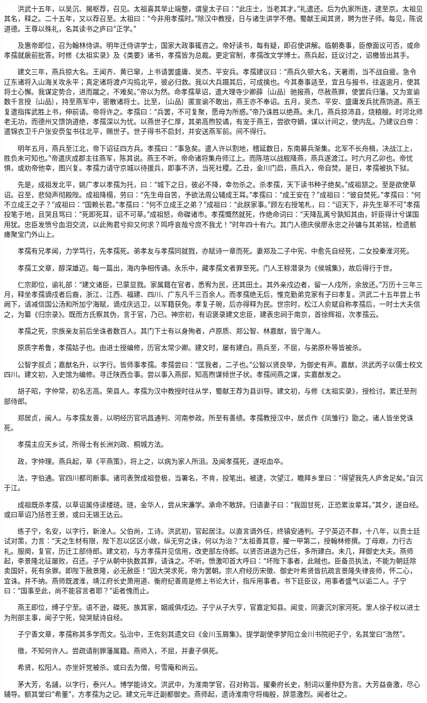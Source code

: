 　　洪武十五年，以吴沉、揭枢荐，召见。太祖喜其举止端整，谓皇太子曰：“此庄士，当老其才。”礼遣还。后为仇家所连，逮至京。太祖见其名，释之。二十五年，又以荐召至。太祖曰：“今非用孝孺时。”除汉中教授，日与诸生讲学不倦。蜀献王闻其贤，聘为世子师。每见，陈说道德。王尊以殊礼，名其读书之庐曰“正学。”

　　及惠帝即位，召为翰林侍讲。明年迁侍讲学士，国家大政事辄咨之。帝好读书，每有疑，即召使讲解。临朝奏事，臣僚面议可否，或命孝孺就扆前批答。时修《太祖实录》及《类要》诸书，孝孺皆为总裁。更定官制，孝孺改文学博士。燕兵起，廷议讨之，诏檄皆出其手。

　　建文三年，燕兵掠大名。王闻齐、黄已窜，上书请罢盛庸、吴杰、平安兵。孝孺建议曰：“燕兵久顿大名，天暑雨，当不战自疲。急令辽东诸将入山海关攻永平；真定诸将渡卢沟捣北平，彼必归救。我以大兵蹑其后，可成擒也。今其奏事适至，宜且与报书，往返逾月，使其将士心懈。我谋定势合，进而蹴之，不难矣。”帝以为然。命孝孺草诏，遣大理寺少卿薛｛山品｝驰报燕，尽赦燕罪，使罢兵归藩。又为宣谕数千言授｛山品｝，持至燕军中，密散诸将士。比至，｛山品｝匿宣谕不敢出，燕王亦不奉诏。五月，吴杰、平安、盛庸发兵扰燕饷道。燕王复遣指挥武胜上书，伸前请。帝将许之。孝孺曰：“兵罢，不可复聚，愿毋为所惑。”帝乃诛胜以绝燕。未几，燕兵掠沛县，烧粮艘。时河北师老无功，而德州又馈饷道绝，孝孺深以为忧。以燕世子仁厚，其弟高煦狡谲，有宠于燕王，尝欲夺嫡，谋以计间之，使内乱。乃建议白帝：遣锦衣卫千户张安赍玺书往北平，赐世子。世子得书不启封，并安送燕军前。间不得行。

　　明年五月，燕兵至江北，帝下诏征四方兵。孝孺曰：“事急矣。遣人许以割地，稽延数日，东南募兵渐集。北军不长舟楫，决战江上，胜负未可知也。”帝遣庆成郡主往燕军，陈其说。燕王不听。帝命诸将集舟师江上。而陈瑄以战舰降燕，燕兵遂渡江。时六月乙卯也。帝忧惧，或劝帝他幸，图兴复。孝孺力请守京城以待援兵，即事不济，当死社稷。乙丑，金川门启，燕兵入，帝自焚。是日，孝孺被执下狱。

　　先是，成祖发北平，姚广孝以孝孺为托，曰：“城下之日，彼必不降，幸勿杀之。杀孝孺，天下读书种子绝矣。”成祖颔之。至是欲使草诏。召至，悲恸声彻殿陛。成祖降榻，劳曰：“先生毋自苦，予欲法周公辅成王耳。”孝孺曰：“成王安在？”成祖曰：“彼自焚死。”孝孺曰：“何不立成王之子？”成祖曰：“国赖长君。”孝孺曰：“何不立成王之弟？”成祖曰：“此朕家事。”顾左右授笔札，曰：“诏天下，非先生草不可”孝孺投笔于地，且哭且骂曰：“死即死耳，诏不可草。”成祖怒，命磔诸市。孝孺慨然就死，作绝命词曰：“天降乱离兮孰知其由，奸臣得计兮谋国用犹。忠臣发愤兮血泪交流，以此殉君兮抑又何求？鸣呼哀哉兮庶不我尤！”时年四十有六。其门人德庆侯廖永忠之孙镛与其弟铭，检遗骸瘗聚宝门外山上。

　　孝孺有兄孝闻，力学笃行，先孝孺死。弟孝友与孝孺同就戮，亦赋诗一章而死。妻郑及二子中宪、中愈先自经死，二女投秦淮河死。

　　孝孺工文章，醇深雄迈。每一篇出，海内争相传诵。永乐中，藏孝孺文者罪至死。门人王稌潜录为《侯城集》，故后得行于世。

　　仁宗即位，谕礼部：“建文诸臣，已蒙显戮。家属籍在官者，悉宥为民，还其田土。其外亲戍边者，留一人戍所，余放还。”万历十三年三月，释坐孝孺谪戍者后裔，浙江、江西、福建、四川、广东凡千三百余人。而孝孺绝无后，惟克勤弟克家有子曰孝复。洪武二十五年尝上书阙下，请减信国公汤和所加宁海赋，谪戍庆远卫，以军籍获免。孝复子琬，后亦得释为民。世宗时，松江人俞斌自称孝孺后，一时士大夫信之，为纂《归宗录》。既而方氏察其伪，言于官，乃已。神宗初，有诏褒录建文忠臣，建表忠祠于南京，首徐辉祖，次孝孺云。

　　孝孺之死，宗族亲友前后坐诛者数百人。其门下士有以身殉者，卢原质、郑公智、林嘉猷，皆宁海人。

　　原质字希鲁，孝孺姑子也。由进士授编修，历官太常少卿。建文时，屡有建白。燕兵至，不屈，与弟原朴等皆被杀。

　　公智字叔贞；嘉猷名升，以字行。皆师事孝孺。孝孺尝曰：“匡我者，二子也。”公智以贤良举，为御史有声。嘉猷，洪武丙子以儒士校文四川。建文初，入史馆为编修。寻迁陕西佥事。尝以事入燕邸，知高煦谋倾世子状。孝孺间燕之谋，实嘉猷发之。

　　胡子昭，字仲常，初名志高。荣县人。孝孺为汉中教授时往从学，蜀献王荐为县训导。建文初，与修《太祖实录》，授检讨。累迁至刑部侍郎。

　　郑居贞，闽人。与孝孺友善，以明经历官巩昌通判、河南参政。所至有善绩。孝孺教授汉中，居贞作《凤雏行》勖之。诸人皆坐党诛死。

　　孝孺主应天乡试，所得士有长洲刘政、桐城方法。

　　政，字仲理。燕兵起，草《平燕策》，将上之，以病为家人所沮。及闻孝孺死，遂呕血卒。

　　法，字伯通。官四川都司断事。诸司表贺成祖登极，当署名，不肯，投笔出。被逮，次望江，瞻拜乡里曰：“得望我先人庐舍足矣。”自沉于江。

　　成祖既杀孝孺，以草诏属侍读楼琏。琏，金华人，尝从宋濂学。承命不敢辞。归语妻子曰：“我固甘死，正恐累汝辈耳。”其夕，遂自经。或曰草诏乃括苍王景，或曰无锡王达云。

　　练子宁，名安，以字行，新淦人。父伯尚，工诗。洪武初，官起居注。以直言谪外任，终镇安通判。子宁英迈不群，十八年，以贡士廷试对策，力言：“天之生材有限，陛下忍以区区小故，纵无穷之诛，何以为治？”太祖善其意，擢一甲第二，授翰林修撰。丁母艰，力行古礼。服阕，复官，历迁工部侍郎。建文初，与方孝孺并见信用，改吏部左侍郎。以贤否进退为己任，多所建白。未几，拜御史大夫。燕师起，李景隆北征屡败，召还。子宁从朝中执数其罪，请诛之。不听。愤激叩首大呼曰：“坏陛下事者，此贼也。臣备员执法，不能为朝廷除卖国奸，死有余罪。即陛下赦景隆，必无赦臣！”因大哭求死，帝为罢朝。宗人府经历宋徵、御史叶希贤皆抗疏言景隆失律丧师，怀二心，宜诛。并不纳。燕师既渡淮，靖江府长史萧用道、衡府纪善周是修上书论大计，指斥用事者。书下廷臣议，用事者盛气以诟二人。子宁曰：“国事至此，尚不能容言者耶？”诟者愧而止。

　　燕王即位，缚子宁至。语不逊，磔死。族其家，姻戚俱戍边。子宁从子大亨，官嘉定知县。闻变，同妻沉刘家河死。里人徐子权以进士为刑部主事，闻子宁死，恸哭赋诗自经。

　　子宁善文章，孝孺称其多学而文。弘治中，王佐刻其遗文曰《金川玉屑集》。提学副使李梦阳立金川书院祀子宁，名其堂曰“浩然”。

　　徵，不知何许人。尝疏请削罪藩属籍。燕师入，不屈，并妻子俱死。

　　希贤，松阳人。亦坐奸党被杀。或曰去为僧，号雪庵和尚云。

　　茅大芳，名誧，以字行，泰兴人。博学能诗文。洪武中，为淮南学官，召对称旨。擢秦府长史，制词以董仲舒为言。大芳益奋激，尽心辅导。额其堂曰“希董”，方孝孺为之记。建文元年迁副都御史。燕师起，遗诗淮南守将梅殷，辞意激烈。闻者壮之。
